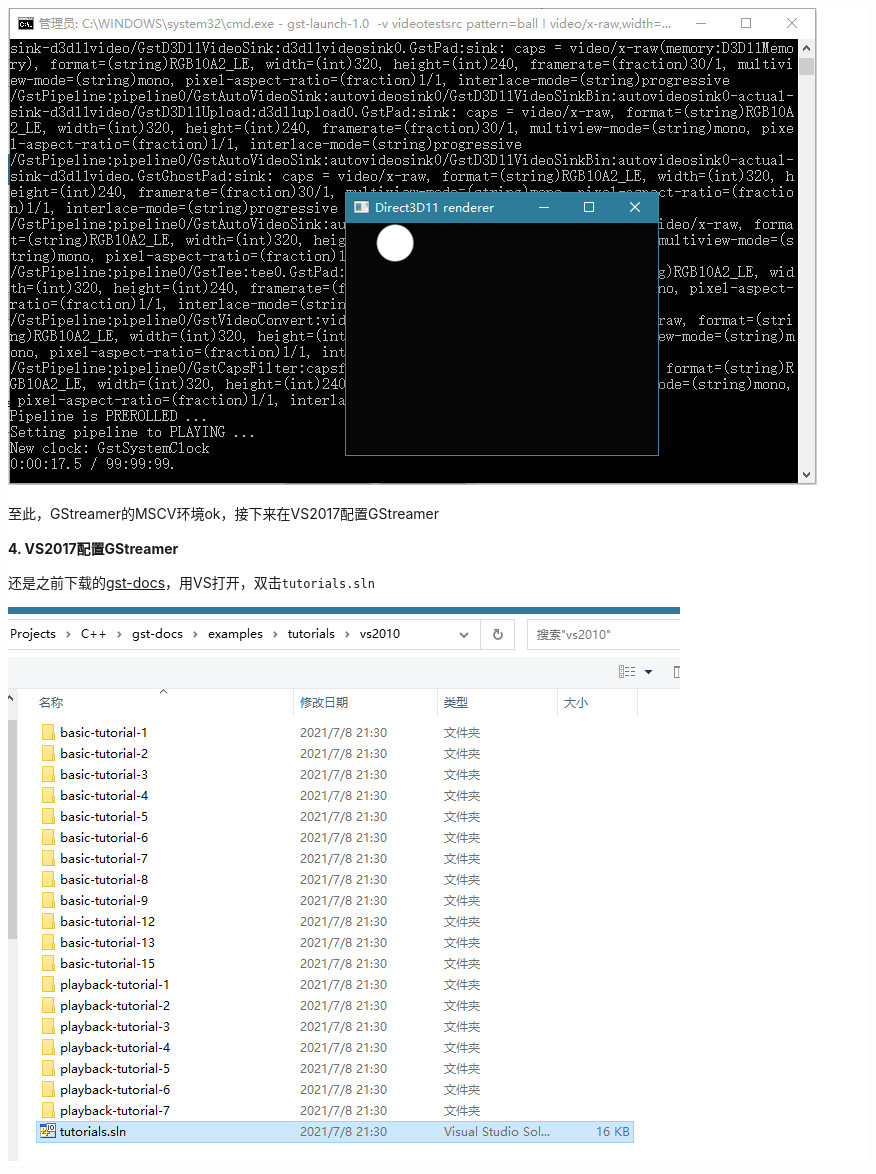   ![7](./week-2-1/2_7.png)

至此，GStreamer的MSCV环境ok，接下来在VS2017配置GStreamer

**4. VS2017配置GStreamer**

还是之前下载的[gst-docs](https://medium.com/r/?url=https://gitlab.freedesktop.org/gstreamer/gst-docs/)，用VS打开，双击`tutorials.sln`

![8](./week-2-1/2_8.png)

